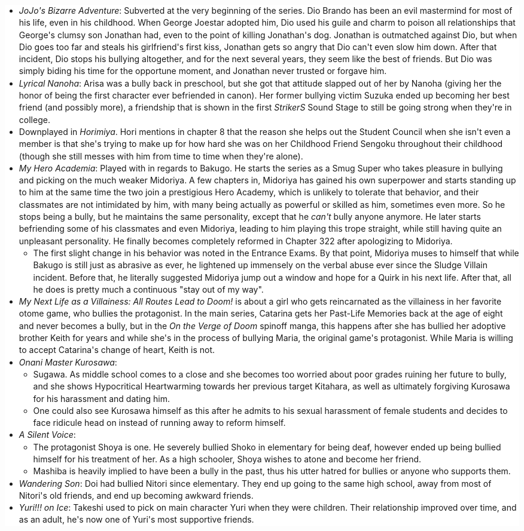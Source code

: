 -   _JoJo's Bizarre Adventure_: Subverted at the very beginning of the series. Dio Brando has been an evil mastermind for most of his life, even in his childhood. When George Joestar adopted him, Dio used his guile and charm to poison all relationships that George's clumsy son Jonathan had, even to the point of killing Jonathan's dog. Jonathan is outmatched against Dio, but when Dio goes too far and steals his girlfriend's first kiss, Jonathan gets so angry that Dio can't even slow him down. After that incident, Dio stops his bullying altogether, and for the next several years, they seem like the best of friends. But Dio was simply biding his time for the opportune moment, and Jonathan never trusted or forgave him.
-   _Lyrical Nanoha_: Arisa was a bully back in preschool, but she got that attitude slapped out of her by Nanoha (giving her the honor of being the first character ever befriended in canon). Her former bullying victim Suzuka ended up becoming her best friend (and possibly more), a friendship that is shown in the first _StrikerS_ Sound Stage to still be going strong when they're in college.
-   Downplayed in _Horimiya_. Hori mentions in chapter 8 that the reason she helps out the Student Council when she isn't even a member is that she's trying to make up for how hard she was on her Childhood Friend Sengoku throughout their childhood (though she still messes with him from time to time when they're alone).
-   _My Hero Academia_: Played with in regards to Bakugo. He starts the series as a Smug Super who takes pleasure in bullying and picking on the much weaker Midoriya. A few chapters in, Midoriya has gained his own superpower and starts standing up to him at the same time the two join a prestigious Hero Academy, which is unlikely to tolerate that behavior, and their classmates are not intimidated by him, with many being actually as powerful or skilled as him, sometimes even more. So he stops being a bully, but he maintains the same personality, except that he _can't_ bully anyone anymore. He later starts befriending some of his classmates and even Midoriya, leading to him playing this trope straight, while still having quite an unpleasant personality. He finally becomes completely reformed in Chapter 322 after apologizing to Midoriya.
    -   The first slight change in his behavior was noted in the Entrance Exams. By that point, Midoriya muses to himself that while Bakugo is still just as abrasive as ever, he lightened up immensely on the verbal abuse ever since the Sludge Villain incident. Before that, he literally suggested Midoriya jump out a window and hope for a Quirk in his next life. After that, all he does is pretty much a continuous "stay out of my way".
-   _My Next Life as a Villainess: All Routes Lead to Doom!_ is about a girl who gets reincarnated as the villainess in her favorite otome game, who bullies the protagonist. In the main series, Catarina gets her Past-Life Memories back at the age of eight and never becomes a bully, but in the _On the Verge of Doom_ spinoff manga, this happens after she has bullied her adoptive brother Keith for years and while she's in the process of bullying Maria, the original game's protagonist. While Maria is willing to accept Catarina's change of heart, Keith is not.
-   _Onani Master Kurosawa_:
    -   Sugawa. As middle school comes to a close and she becomes too worried about poor grades ruining her future to bully, and she shows Hypocritical Heartwarming towards her previous target Kitahara, as well as ultimately forgiving Kurosawa for his harassment and dating him.
    -   One could also see Kurosawa himself as this after he admits to his sexual harassment of female students and decides to face ridicule head on instead of running away to reform himself.
-   _A Silent Voice_:
    -   The protagonist Shoya is one. He severely bullied Shoko in elementary for being deaf, however ended up being bullied himself for his treatment of her. As a high schooler, Shoya wishes to atone and become her friend.
    -   Mashiba is heavily implied to have been a bully in the past, thus his utter hatred for bullies or anyone who supports them.
-   _Wandering Son_: Doi had bullied Nitori since elementary. They end up going to the same high school, away from most of Nitori's old friends, and end up becoming awkward friends.
-   _Yuri!!! on Ice_: Takeshi used to pick on main character Yuri when they were children. Their relationship improved over time, and as an adult, he's now one of Yuri's most supportive friends.
